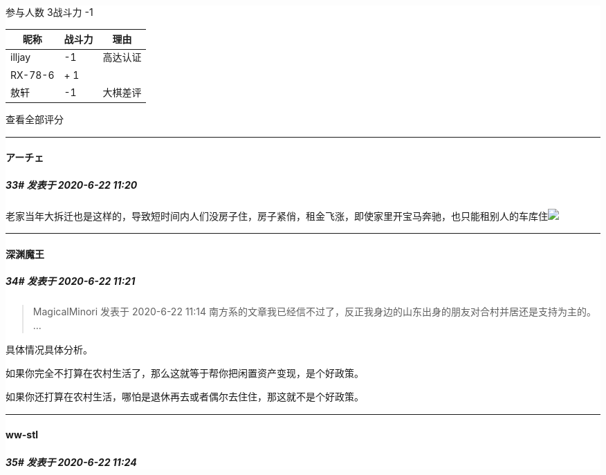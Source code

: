 



 参与人数 3战斗力 -1

|昵称|战斗力|理由|
|----|---|---|
| illjay|-1|高达认证|
| RX-78-6| + 1||
| 敖轩|-1|大棋差评|



查看全部评分






*****

####  アーチェ  
##### 33#       发表于 2020-6-22 11:20




老家当年大拆迁也是这样的，导致短时间内人们没房子住，房子紧俏，租金飞涨，即使家里开宝马奔驰，也只能租别人的车库住<img src="https://static.saraba1st.com/image/smiley/face2017/009.gif" referrerpolicy="no-referrer">







*****

####  深渊魔王  
##### 34#       发表于 2020-6-22 11:21



<blockquote>MagicalMinori 发表于 2020-6-22 11:14
南方系的文章我已经信不过了，反正我身边的山东出身的朋友对合村并居还是支持为主的。 ...</blockquote>
具体情况具体分析。

如果你完全不打算在农村生活了，那么这就等于帮你把闲置资产变现，是个好政策。

如果你还打算在农村生活，哪怕是退休再去或者偶尔去住住，那这就不是个好政策。







*****

####  ww-stl  
##### 35#       发表于 2020-6-22 11:24


